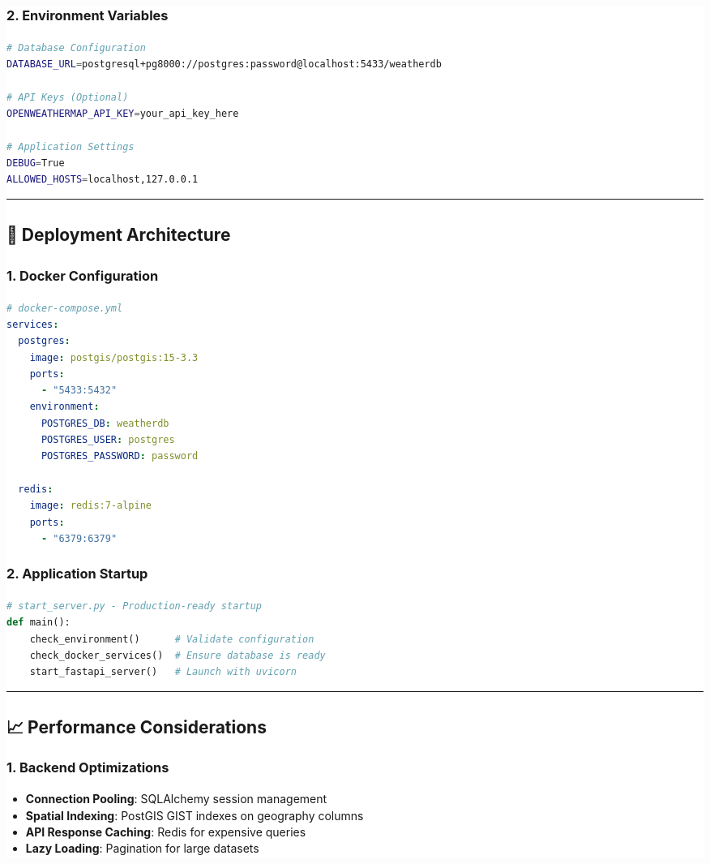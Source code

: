 ### 2. **Environment Variables**
```bash
# Database Configuration
DATABASE_URL=postgresql+pg8000://postgres:password@localhost:5433/weatherdb

# API Keys (Optional)
OPENWEATHERMAP_API_KEY=your_api_key_here

# Application Settings
DEBUG=True
ALLOWED_HOSTS=localhost,127.0.0.1
```

---

## 🚀 Deployment Architecture

### 1. **Docker Configuration**
```yaml
# docker-compose.yml
services:
  postgres:
    image: postgis/postgis:15-3.3
    ports:
      - "5433:5432"
    environment:
      POSTGRES_DB: weatherdb
      POSTGRES_USER: postgres
      POSTGRES_PASSWORD: password
      
  redis:
    image: redis:7-alpine
    ports:
      - "6379:6379"
```

### 2. **Application Startup**
```python
# start_server.py - Production-ready startup
def main():
    check_environment()      # Validate configuration
    check_docker_services()  # Ensure database is ready
    start_fastapi_server()   # Launch with uvicorn
```

---

## 📈 Performance Considerations

### 1. **Backend Optimizations**
- **Connection Pooling**: SQLAlchemy session management
- **Spatial Indexing**: PostGIS GIST indexes on geography columns
- **API Response Caching**: Redis for expensive queries
- **Lazy Loading**: Pagination for large datasets
